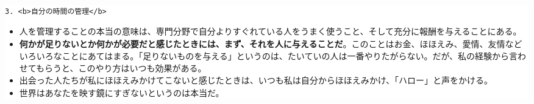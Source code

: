     3. <b>自分の時間の管理</b>
- 人を管理することの本当の意味は、専門分野で自分よりすぐれている人をうまく使うこと、そして充分に報酬を与えることにある。
- **何かが足りないとか何かが必要だと感じたときには、まず、それを人に与えることだ**。このことはお金、ほほえみ、愛情、友情などいろいろなことにあてはまる。「足りないものを与える」というのは、たいていの人は一番やりたがらない。だが、私の経験から言わせてもらうと、このやり方はいつも効果がある。
- 出会った人たちが私にほほえみかけてこないと感じたときは、いつも私は自分からほほえみかけ、「ハロー」と声をかける。
- 世界はあなたを映す鏡にすぎないというのは本当だ。

